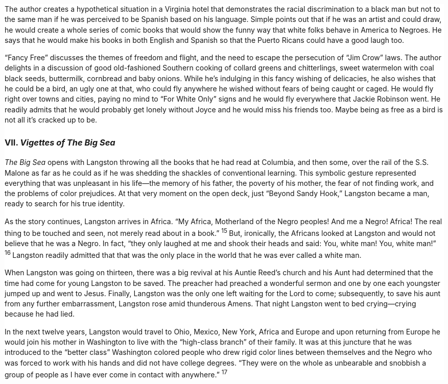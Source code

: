   The author creates a hypothetical situation in a Virginia hotel that demonstrates the racial discrimination to a black man but not to the same man if he was perceived to be Spanish based on his language. Simple points out that if he was an artist and could draw, he would create a whole series of comic books that would show the funny way that white folks behave in America to Negroes. He says that he would make his books in both English and Spanish so that the Puerto Ricans could have a good laugh too.
 </p>
 <p>
  “Fancy Free” discusses the themes of freedom and flight, and the need to escape the persecution of “Jim Crow” laws. The author delights in a discussion of good old-fashioned Southern cooking of collard greens and chitterlings, sweet watermelon with coal black seeds, buttermilk, cornbread and baby onions. While he’s indulging in this fancy wishing of delicacies, he also wishes that he could be a bird, an ugly one at that, who could fly anywhere he wished without fears of being caught or caged. He would fly right over towns and cities, paying no mind to “For White Only” signs and he would fly everywhere that Jackie Robinson went. He readily admits that he would probably get lonely without Joyce and he would miss his friends too. Maybe being as free as a bird is not all it’s cracked up to be.
 </p>
<h3>
  VII.
  <i>
   Vigettes of The Big Sea
  </i>
 </h3>
 <i>
  The Big Sea
 </i>
 opens with Langston throwing all the books that he had read at Columbia, and then some, over the rail of the S.S. Malone as far as he could as if he was shedding the shackles of conventional learning. This symbolic gesture represented everything that was unpleasant in his life—the memory of his father, the poverty of his mother, the fear of not finding work, and the problems of color prejudices. At that very moment on the open deck, just “Beyond Sandy Hook,” Langston became a man, ready to search for his true identity.
 <p>
  As the story continues, Langston arrives in Africa. “My Africa, Motherland of the Negro peoples! And me a Negro! Africa! The real thing to be touched and seen, not merely read about in a book.”
  <sup>
   15
  </sup>
  But, ironically, the Africans looked at Langston and would not believe that he was a Negro. In fact, “they only laughed at me and shook their heads and said: You, white man! You, white man!”
  <sup>
   16
  </sup>
  Langston readily admitted that that was the only place in the world that he was ever called a white man.
 </p>
 <p>
  When Langston was going on thirteen, there was a big revival at his Auntie Reed’s church and his Aunt had determined that the time had come for young Langston to be saved. The preacher had preached a wonderful sermon and one by one each youngster jumped up and went to Jesus. Finally, Langston was the only one left waiting for the Lord to come; subsequently, to save his aunt from any further embarrassment, Langston rose amid thunderous Amens. That night Langston went to bed crying—crying because he had lied.
 </p>
 <p>
  In the next twelve years, Langston would travel to Ohio, Mexico, New York, Africa and Europe and upon returning from Europe he would join his mother in Washington to live with the “high-class branch” of their family. It was at this juncture that he was introduced to the “better class” Washington colored people who drew rigid color lines between themselves and the Negro who was forced to work with his hands and did not have college degrees. “They were on the whole as unbearable and snobbish a group of people as I have ever come in contact with anywhere.”
  <sup>
   17